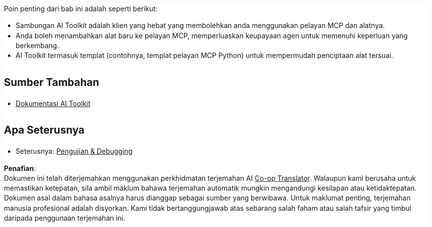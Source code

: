 Poin penting dari bab ini adalah seperti berikut:

- Sambungan AI Toolkit adalah klien yang hebat yang membolehkan anda menggunakan pelayan MCP dan alatnya.
- Anda boleh menambahkan alat baru ke pelayan MCP, memperluaskan keupayaan agen untuk memenuhi keperluan yang berkembang.
- AI Toolkit termasuk templat (contohnya, templat pelayan MCP Python) untuk mempermudah penciptaan alat tersuai.

## Sumber Tambahan

- [Dokumentasi AI Toolkit](https://aka.ms/AIToolkit/doc)

## Apa Seterusnya
- Seterusnya: [Pengujian & Debugging](../08-testing/README.md)

**Penafian**:  
Dokumen ini telah diterjemahkan menggunakan perkhidmatan terjemahan AI [Co-op Translator](https://github.com/Azure/co-op-translator). Walaupun kami berusaha untuk memastikan ketepatan, sila ambil maklum bahawa terjemahan automatik mungkin mengandungi kesilapan atau ketidaktepatan. Dokumen asal dalam bahasa asalnya harus dianggap sebagai sumber yang berwibawa. Untuk maklumat penting, terjemahan manusia profesional adalah disyorkan. Kami tidak bertanggungjawab atas sebarang salah faham atau salah tafsir yang timbul daripada penggunaan terjemahan ini.